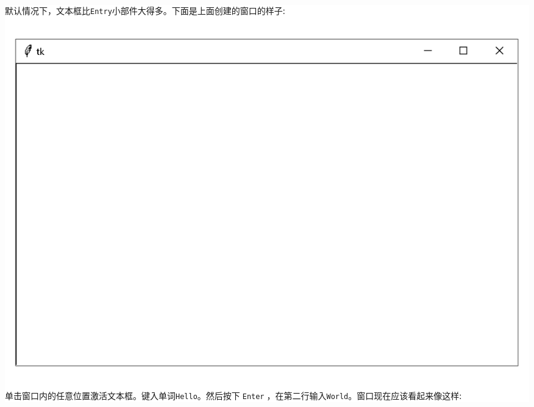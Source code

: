 默认情况下，文本框比`Entry`小部件大得多。下面是上面创建的窗口的样子:

[![A Tkinter window containing a Text Box widget](img/d6f4eb3844d8845030f10f6c39c57ce5.png)](https://files.realpython.com/media/17_5_tk_text_box.5f015dd1a394.jpg)

单击窗口内的任意位置激活文本框。键入单词`Hello`。然后按下 `Enter` ，在第二行输入`World`。窗口现在应该看起来像这样:
